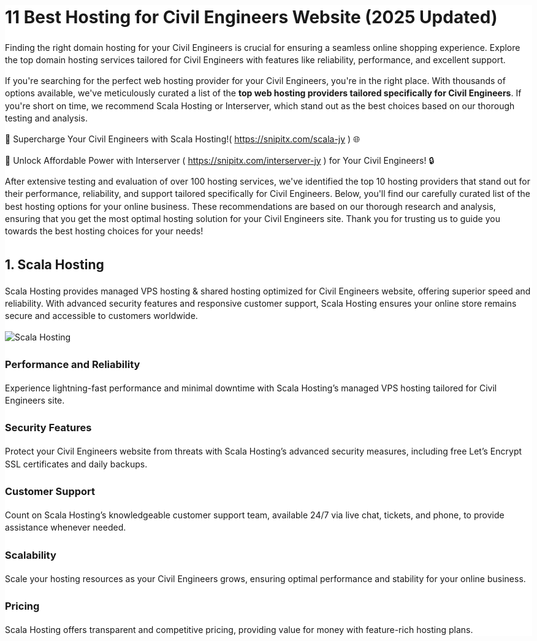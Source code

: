 # 11 Best Hosting for Civil Engineers Website (2025 Updated)

Finding the right domain hosting for your Civil Engineers is crucial for ensuring a seamless online shopping experience. Explore the top domain hosting services tailored for Civil Engineers with features like reliability, performance, and excellent support.

If you're searching for the perfect web hosting provider for your Civil Engineers, you're in the right place. With thousands of options available, we've meticulously curated a list of the **top web hosting providers tailored specifically for Civil Engineers**. If you're short on time, we recommend Scala Hosting or Interserver, which stand out as the best choices based on our thorough testing and analysis.

🚀 Supercharge Your Civil Engineers with Scala Hosting!( https://snipitx.com/scala-jy ) 🌐 

💸 Unlock Affordable Power with Interserver ( https://snipitx.com/interserver-jy ) for Your Civil Engineers! 🔒

After extensive testing and evaluation of over 100 hosting services, we've identified the top 10 hosting providers that stand out for their performance, reliability, and support tailored specifically for Civil Engineers. Below, you'll find our carefully curated list of the best hosting options for your online business. These recommendations are based on our thorough research and analysis, ensuring that you get the most optimal hosting solution for your Civil Engineers site. Thank you for trusting us to guide you towards the best hosting choices for your needs!

## 1. Scala Hosting

Scala Hosting provides managed VPS hosting & shared hosting optimized for Civil Engineers website, offering superior speed and reliability. With advanced security features and responsive customer support, Scala Hosting ensures your online store remains secure and accessible to customers worldwide.

![Scala Hosting](https://i.imgur.com/uJ5JIK3.png "Scala Web Hosting")

### Performance and Reliability
Experience lightning-fast performance and minimal downtime with Scala Hosting’s managed VPS hosting tailored for Civil Engineers site.

### Security Features
Protect your Civil Engineers website from threats with Scala Hosting’s advanced security measures, including free Let’s Encrypt SSL certificates and daily backups.

### Customer Support
Count on Scala Hosting’s knowledgeable customer support team, available 24/7 via live chat, tickets, and phone, to provide assistance whenever needed.

### Scalability
Scale your hosting resources as your Civil Engineers grows, ensuring optimal performance and stability for your online business.

### Pricing
Scala Hosting offers transparent and competitive pricing, providing value for money with feature-rich hosting plans.

